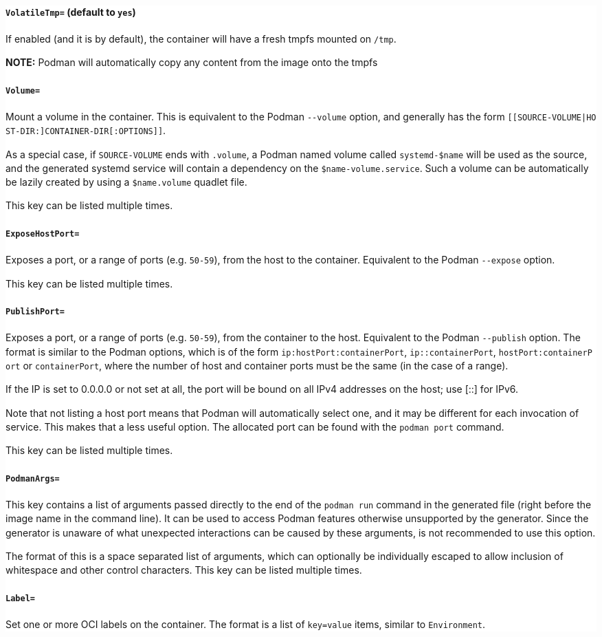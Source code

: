 #### `VolatileTmp=` (default to `yes`)

If enabled (and it is by default), the container will have a fresh tmpfs mounted on `/tmp`.

**NOTE:** Podman will automatically copy any content from the image onto the tmpfs

#### `Volume=`

Mount a volume in the container. This is equivalent to the Podman `--volume` option, and
generally has the form `[[SOURCE-VOLUME|HOST-DIR:]CONTAINER-DIR[:OPTIONS]]`.

As a special case, if `SOURCE-VOLUME` ends with `.volume`, a Podman named volume called
`systemd-$name` will be used as the source, and the generated systemd service will contain
a dependency on the `$name-volume.service`. Such a volume can be automatically be lazily
created by using a `$name.volume` quadlet file.

This key can be listed multiple times.

#### `ExposeHostPort=`

Exposes a port, or a range of ports (e.g. `50-59`), from the host to the container. Equivalent
to the Podman `--expose` option.

This key can be listed multiple times.

#### `PublishPort=`

Exposes a port, or a range of ports (e.g. `50-59`), from the container to the host. Equivalent
to the Podman `--publish` option. The format is similar to the Podman options, which is of
the form `ip:hostPort:containerPort`, `ip::containerPort`, `hostPort:containerPort` or
`containerPort`, where the number of host and container ports must be the same (in the case
of a range).

If the IP is set to 0.0.0.0 or not set at all, the port will be bound on all IPv4 addresses on
the host; use [::] for IPv6.

Note that not listing a host port means that Podman will automatically select one, and it
may be different for each invocation of service. This makes that a less useful option. The
allocated port can be found with the `podman port` command.

This key can be listed multiple times.

#### `PodmanArgs=`

This key contains a list of arguments passed directly to the end of the `podman run` command
in the generated file (right before the image name in the command line). It can be used to
access Podman features otherwise unsupported by the generator. Since the generator is unaware
of what unexpected interactions can be caused by these arguments, is not recommended to use
this option.

The format of this is a space separated list of arguments, which can optionally be individually
escaped to allow inclusion of whitespace and other control characters. This key can be listed
multiple times.

#### `Label=`

Set one or more OCI labels on the container. The format is a list of `key=value` items,
similar to `Environment`.
